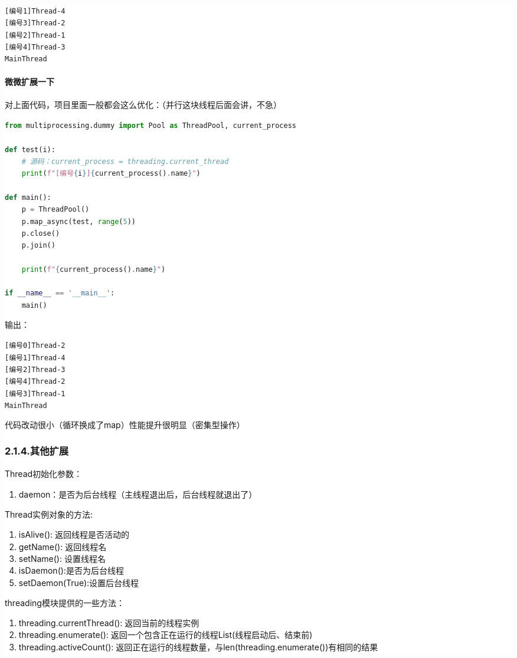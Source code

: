 ```
[编号1]Thread-4
[编号3]Thread-2
[编号2]Thread-1
[编号4]Thread-3
MainThread
```

#### 微微扩展一下

对上面代码，项目里面一般都会这么优化：（并行这块线程后面会讲，不急）
```py
from multiprocessing.dummy import Pool as ThreadPool, current_process

def test(i):
    # 源码：current_process = threading.current_thread
    print(f"[编号{i}]{current_process().name}")

def main():
    p = ThreadPool()
    p.map_async(test, range(5))
    p.close()
    p.join()

    print(f"{current_process().name}")

if __name__ == '__main__':
    main()
```
输出：
```
[编号0]Thread-2
[编号1]Thread-4
[编号2]Thread-3
[编号4]Thread-2
[编号3]Thread-1
MainThread
```
代码改动很小（循环换成了map）性能提升很明显（密集型操作）

### 2.1.4.其他扩展

Thread初始化参数：
1. daemon：是否为后台线程（主线程退出后，后台线程就退出了）

Thread实例对象的方法:
1. isAlive(): 返回线程是否活动的
2. getName(): 返回线程名
3. setName(): 设置线程名
4. isDaemon():是否为后台线程
5. setDaemon(True):设置后台线程

threading模块提供的一些方法：
1. threading.currentThread(): 返回当前的线程实例
2. threading.enumerate(): 返回一个包含正在运行的线程List(线程启动后、结束前)
3. threading.activeCount(): 返回正在运行的线程数量，与len(threading.enumerate())有相同的结果
